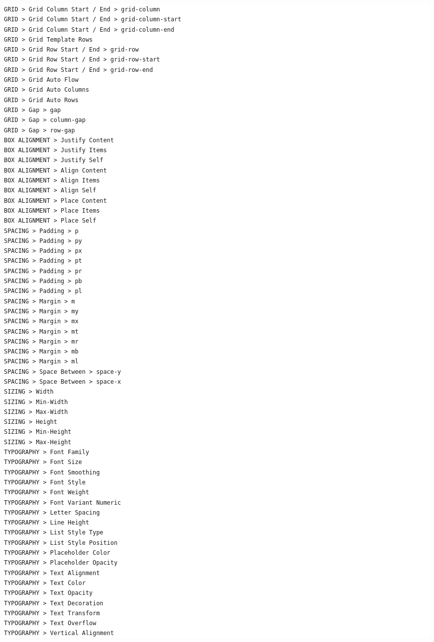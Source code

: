 ```
GRID > Grid Column Start / End > grid-column
GRID > Grid Column Start / End > grid-column-start
GRID > Grid Column Start / End > grid-column-end
GRID > Grid Template Rows
GRID > Grid Row Start / End > grid-row
GRID > Grid Row Start / End > grid-row-start
GRID > Grid Row Start / End > grid-row-end
GRID > Grid Auto Flow
GRID > Grid Auto Columns
GRID > Grid Auto Rows
GRID > Gap > gap
GRID > Gap > column-gap
GRID > Gap > row-gap
BOX ALIGNMENT > Justify Content
BOX ALIGNMENT > Justify Items
BOX ALIGNMENT > Justify Self
BOX ALIGNMENT > Align Content
BOX ALIGNMENT > Align Items
BOX ALIGNMENT > Align Self
BOX ALIGNMENT > Place Content
BOX ALIGNMENT > Place Items
BOX ALIGNMENT > Place Self
SPACING > Padding > p
SPACING > Padding > py
SPACING > Padding > px
SPACING > Padding > pt
SPACING > Padding > pr
SPACING > Padding > pb
SPACING > Padding > pl
SPACING > Margin > m
SPACING > Margin > my
SPACING > Margin > mx
SPACING > Margin > mt
SPACING > Margin > mr
SPACING > Margin > mb
SPACING > Margin > ml
SPACING > Space Between > space-y
SPACING > Space Between > space-x
SIZING > Width
SIZING > Min-Width
SIZING > Max-Width
SIZING > Height
SIZING > Min-Height
SIZING > Max-Height
TYPOGRAPHY > Font Family
TYPOGRAPHY > Font Size
TYPOGRAPHY > Font Smoothing
TYPOGRAPHY > Font Style
TYPOGRAPHY > Font Weight
TYPOGRAPHY > Font Variant Numeric
TYPOGRAPHY > Letter Spacing
TYPOGRAPHY > Line Height
TYPOGRAPHY > List Style Type
TYPOGRAPHY > List Style Position
TYPOGRAPHY > Placeholder Color
TYPOGRAPHY > Placeholder Opacity
TYPOGRAPHY > Text Alignment
TYPOGRAPHY > Text Color
TYPOGRAPHY > Text Opacity
TYPOGRAPHY > Text Decoration
TYPOGRAPHY > Text Transform
TYPOGRAPHY > Text Overflow
TYPOGRAPHY > Vertical Alignment
```